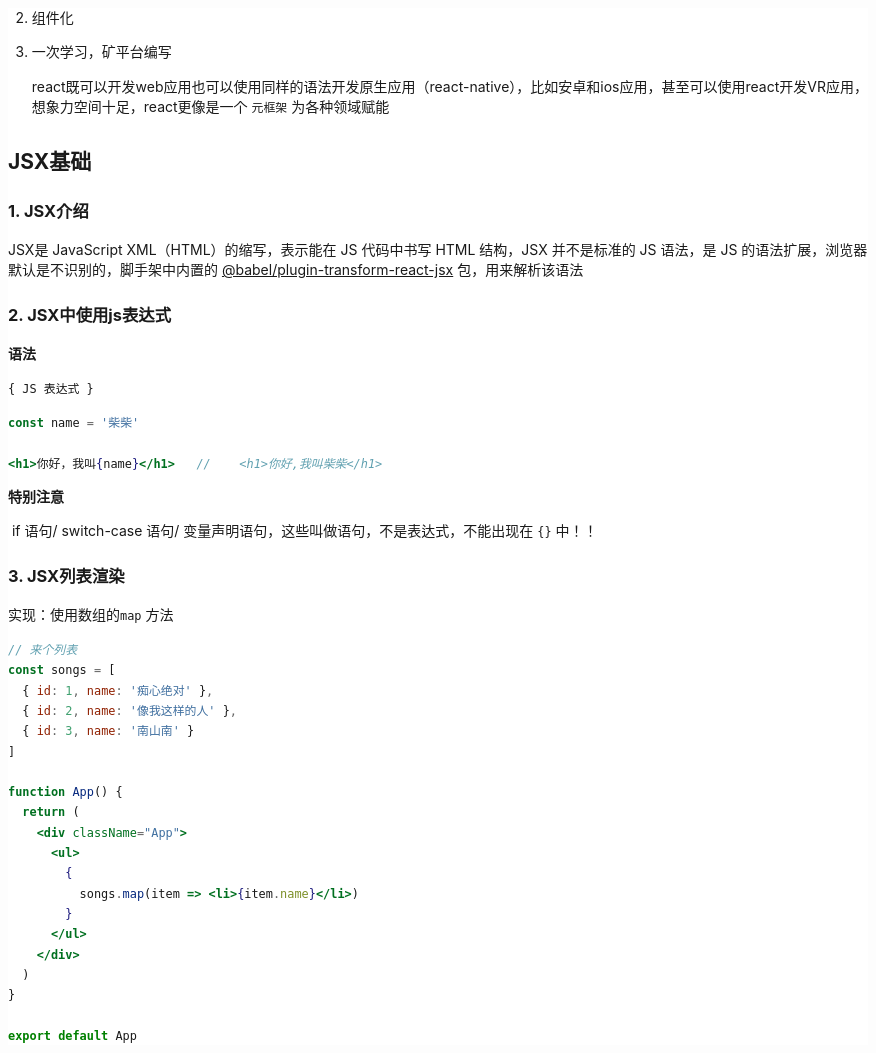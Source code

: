 2. 组件化

3. 一次学习，矿平台编写

   react既可以开发web应用也可以使用同样的语法开发原生应用（react-native），比如安卓和ios应用，甚至可以使用react开发VR应用，想象力空间十足，react更像是一个 `元框架`  为各种领域赋能


## JSX基础

### 1. JSX介绍

JSX是 JavaScript XML（HTML）的缩写，表示能在 JS 代码中书写 HTML 结构，JSX 并不是标准的 JS 语法，是 JS 的语法扩展，浏览器默认是不识别的，脚手架中内置的 [@babel/plugin-transform-react-jsx](@babel/plugin-transform-react-jsx) 包，用来解析该语法

### 2. JSX中使用js表达式

**语法**

`{ JS 表达式 }`

```jsx
const name = '柴柴'

<h1>你好，我叫{name}</h1>   //    <h1>你好,我叫柴柴</h1>
```

**特别注意**

​	if 语句/ switch-case 语句/ 变量声明语句，这些叫做语句，不是表达式，不能出现在 `{}` 中！！

### 3. JSX列表渲染

实现：使用数组的`map` 方法

```jsx
// 来个列表
const songs = [
  { id: 1, name: '痴心绝对' },
  { id: 2, name: '像我这样的人' },
  { id: 3, name: '南山南' }
]

function App() {
  return (
    <div className="App">
      <ul>
        {
          songs.map(item => <li>{item.name}</li>)
        }
      </ul>
    </div>
  )
}

export default App
```
